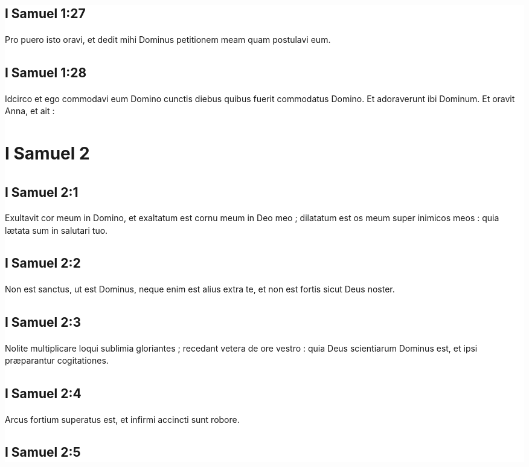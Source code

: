 
<a id="org0894a25"></a>

## I Samuel 1:27

Pro puero isto oravi, et dedit mihi Dominus petitionem meam quam postulavi eum.


<a id="orgccd74f0"></a>

## I Samuel 1:28

Idcirco et ego commodavi eum Domino cunctis diebus quibus fuerit commodatus Domino. Et adoraverunt ibi Dominum.   Et oravit Anna, et ait :  


<a id="orga9b7c43"></a>

# I Samuel 2


<a id="org748b22c"></a>

## I Samuel 2:1

Exultavit cor meum in Domino,  et exaltatum est cornu meum in Deo meo ;  dilatatum est os meum super inimicos meos :  quia lætata sum in salutari tuo. 


<a id="orge1f48cc"></a>

## I Samuel 2:2

Non est sanctus, ut est Dominus,  neque enim est alius extra te,  et non est fortis sicut Deus noster. 


<a id="orgf850ce7"></a>

## I Samuel 2:3

Nolite multiplicare loqui sublimia gloriantes ;  recedant vetera de ore vestro :  quia Deus scientiarum Dominus est,  et ipsi præparantur cogitationes. 


<a id="org444db50"></a>

## I Samuel 2:4

Arcus fortium superatus est,  et infirmi accincti sunt robore. 


<a id="org3b78f21"></a>

## I Samuel 2:5
